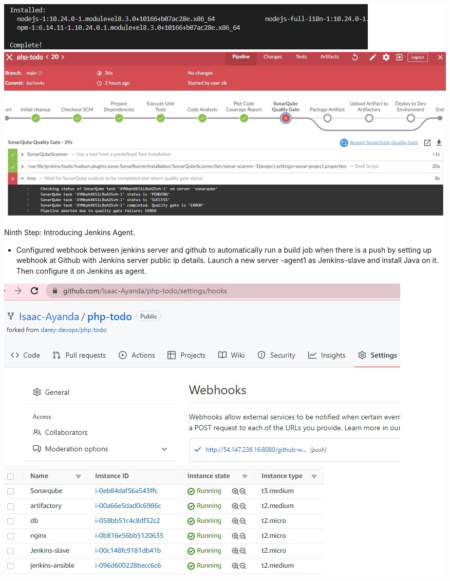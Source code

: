 ![install npm](./images/install-npm.jpg)
![Build again](./images/quality-no1.jpg)
![Build again](./images/quality-no2.jpg)

Ninth Step: Introducing Jenkins Agent.

- Configured webhook between jenkins server and github to automatically run a build job when there is a push by setting up webhook at Github with Jenkins server public ip details. Launch a new server -agent1 as Jenkins-slave and install Java on it. Then configure it on Jenkins as agent.

![Jenkins agent](./images/jenkins-slave4.jpg)
![Jenkins agent](./images/jenkins-slave.jpg)